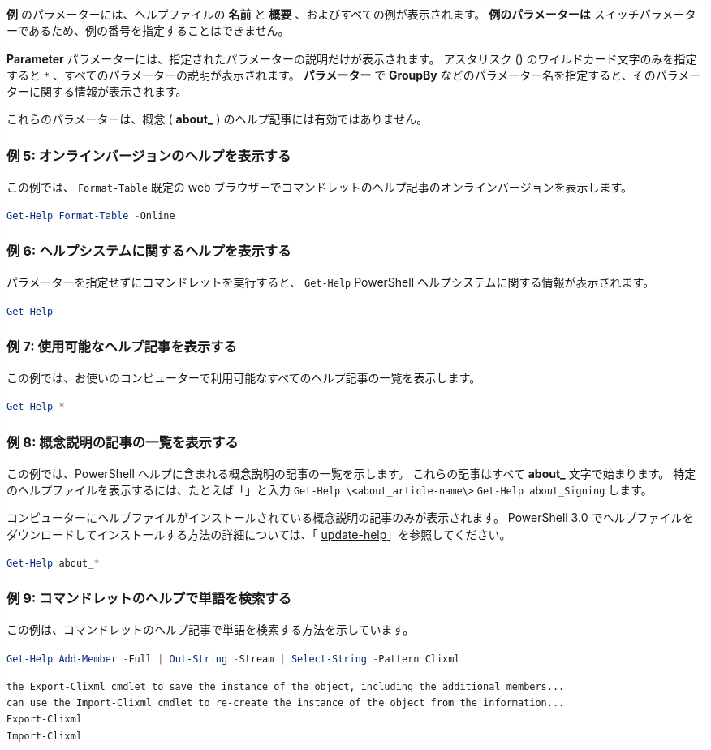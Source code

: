 **例** のパラメーターには、ヘルプファイルの **名前** と **概要** 、およびすべての例が表示されます。 **例のパラメーターは** スイッチパラメーターであるため、例の番号を指定することはできません。

**Parameter** パラメーターには、指定されたパラメーターの説明だけが表示されます。 アスタリスク () のワイルドカード文字のみを指定すると `*` 、すべてのパラメーターの説明が表示されます。
**パラメーター** で **GroupBy** などのパラメーター名を指定すると、そのパラメーターに関する情報が表示されます。

これらのパラメーターは、概念 ( **about_** ) のヘルプ記事には有効ではありません。

### 例 5: オンラインバージョンのヘルプを表示する

この例では、 `Format-Table` 既定の web ブラウザーでコマンドレットのヘルプ記事のオンラインバージョンを表示します。

```powershell
Get-Help Format-Table -Online
```

### 例 6: ヘルプシステムに関するヘルプを表示する

パラメーターを指定せずにコマンドレットを実行すると、 `Get-Help` PowerShell ヘルプシステムに関する情報が表示されます。

```powershell
Get-Help
```

### 例 7: 使用可能なヘルプ記事を表示する

この例では、お使いのコンピューターで利用可能なすべてのヘルプ記事の一覧を表示します。

```powershell
Get-Help *
```

### 例 8: 概念説明の記事の一覧を表示する

この例では、PowerShell ヘルプに含まれる概念説明の記事の一覧を示します。 これらの記事はすべて **about_** 文字で始まります。 特定のヘルプファイルを表示するには、たとえば「」と入力 `Get-Help \<about_article-name\>` `Get-Help about_Signing` します。

コンピューターにヘルプファイルがインストールされている概念説明の記事のみが表示されます。 PowerShell 3.0 でヘルプファイルをダウンロードしてインストールする方法の詳細については、「 [update-help](Update-Help.md)」を参照してください。

```powershell
Get-Help about_*
```

### 例 9: コマンドレットのヘルプで単語を検索する

この例は、コマンドレットのヘルプ記事で単語を検索する方法を示しています。

```powershell
Get-Help Add-Member -Full | Out-String -Stream | Select-String -Pattern Clixml
```

```Output
the Export-Clixml cmdlet to save the instance of the object, including the additional members...
can use the Import-Clixml cmdlet to re-create the instance of the object from the information...
Export-Clixml
Import-Clixml
```
